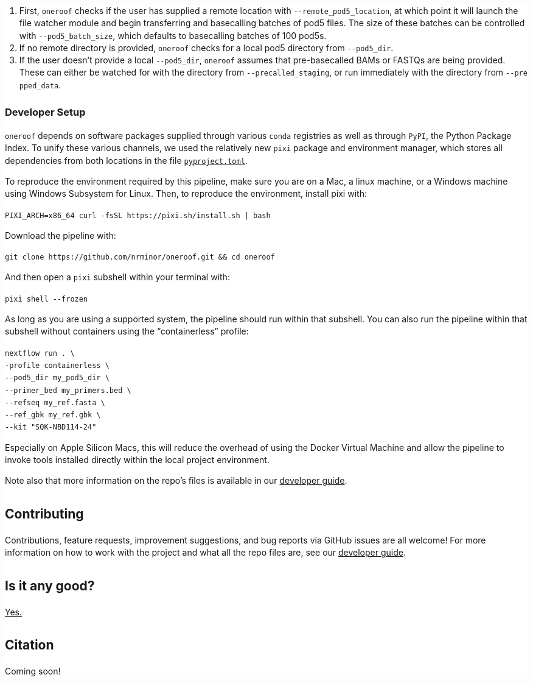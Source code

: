 1.  First, `oneroof` checks if the user has supplied a remote location with `--remote_pod5_location`, at which point it will launch the file watcher module and begin transferring and basecalling batches of pod5 files. The size of these batches can be controlled with `--pod5_batch_size`, which defaults to basecalling batches of 100 pod5s.
2.  If no remote directory is provided, `oneroof` checks for a local pod5 directory from `--pod5_dir`.
3.  If the user doesn’t provide a local `--pod5_dir`, `oneroof` assumes that pre-basecalled BAMs or FASTQs are being provided. These can either be watched for with the directory from `--precalled_staging`, or run immediately with the directory from `--prepped_data`.

### Developer Setup

`oneroof` depends on software packages supplied through various `conda` registries as well as through `PyPI`, the Python Package Index. To unify these various channels, we used the relatively new `pixi` package and environment manager, which stores all dependencies from both locations in the file [`pyproject.toml`](pyproject.toml).

To reproduce the environment required by this pipeline, make sure you are on a Mac, a linux machine, or a Windows machine using Windows Subsystem for Linux. Then, to reproduce the environment, install pixi with:

    PIXI_ARCH=x86_64 curl -fsSL https://pixi.sh/install.sh | bash

Download the pipeline with:

    git clone https://github.com/nrminor/oneroof.git && cd oneroof

And then open a `pixi` subshell within your terminal with:

    pixi shell --frozen

As long as you are using a supported system, the pipeline should run within that subshell. You can also run the pipeline within that subshell without containers using the “containerless” profile:

    nextflow run . \
    -profile containerless \
    --pod5_dir my_pod5_dir \
    --primer_bed my_primers.bed \
    --refseq my_ref.fasta \
    --ref_gbk my_ref.gbk \
    --kit "SQK-NBD114-24"

Especially on Apple Silicon Macs, this will reduce the overhead of using the Docker Virtual Machine and allow the pipeline to invoke tools installed directly within the local project environment.

Note also that more information on the repo’s files is available in our [developer guide](docs/developer.md).

## Contributing

Contributions, feature requests, improvement suggestions, and bug reports via GitHub issues are all welcome! For more information on how to work with the project and what all the repo files are, see our [developer guide](docs/developer.md).

## Is it any good?

[Yes.](https://news.ycombinator.com/item?id=3067434)

## Citation

Coming soon!
